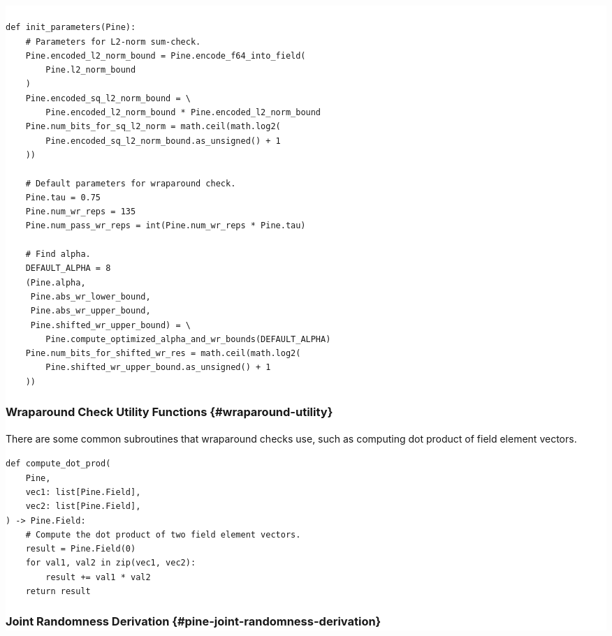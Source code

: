 ~~~

def init_parameters(Pine):
    # Parameters for L2-norm sum-check.
    Pine.encoded_l2_norm_bound = Pine.encode_f64_into_field(
        Pine.l2_norm_bound
    )
    Pine.encoded_sq_l2_norm_bound = \
        Pine.encoded_l2_norm_bound * Pine.encoded_l2_norm_bound
    Pine.num_bits_for_sq_l2_norm = math.ceil(math.log2(
        Pine.encoded_sq_l2_norm_bound.as_unsigned() + 1
    ))

    # Default parameters for wraparound check.
    Pine.tau = 0.75
    Pine.num_wr_reps = 135
    Pine.num_pass_wr_reps = int(Pine.num_wr_reps * Pine.tau)

    # Find alpha.
    DEFAULT_ALPHA = 8
    (Pine.alpha,
     Pine.abs_wr_lower_bound,
     Pine.abs_wr_upper_bound,
     Pine.shifted_wr_upper_bound) = \
        Pine.compute_optimized_alpha_and_wr_bounds(DEFAULT_ALPHA)
    Pine.num_bits_for_shifted_wr_res = math.ceil(math.log2(
        Pine.shifted_wr_upper_bound.as_unsigned() + 1
    ))
~~~

### Wraparound Check Utility Functions {#wraparound-utility}

There are some common subroutines that wraparound checks use, such as computing
dot product of field element vectors.

~~~
def compute_dot_prod(
    Pine,
    vec1: list[Pine.Field],
    vec2: list[Pine.Field],
) -> Pine.Field:
    # Compute the dot product of two field element vectors.
    result = Pine.Field(0)
    for val1, val2 in zip(vec1, vec2):
        result += val1 * val2
    return result
~~~


### Joint Randomness Derivation {#pine-joint-randomness-derivation}
